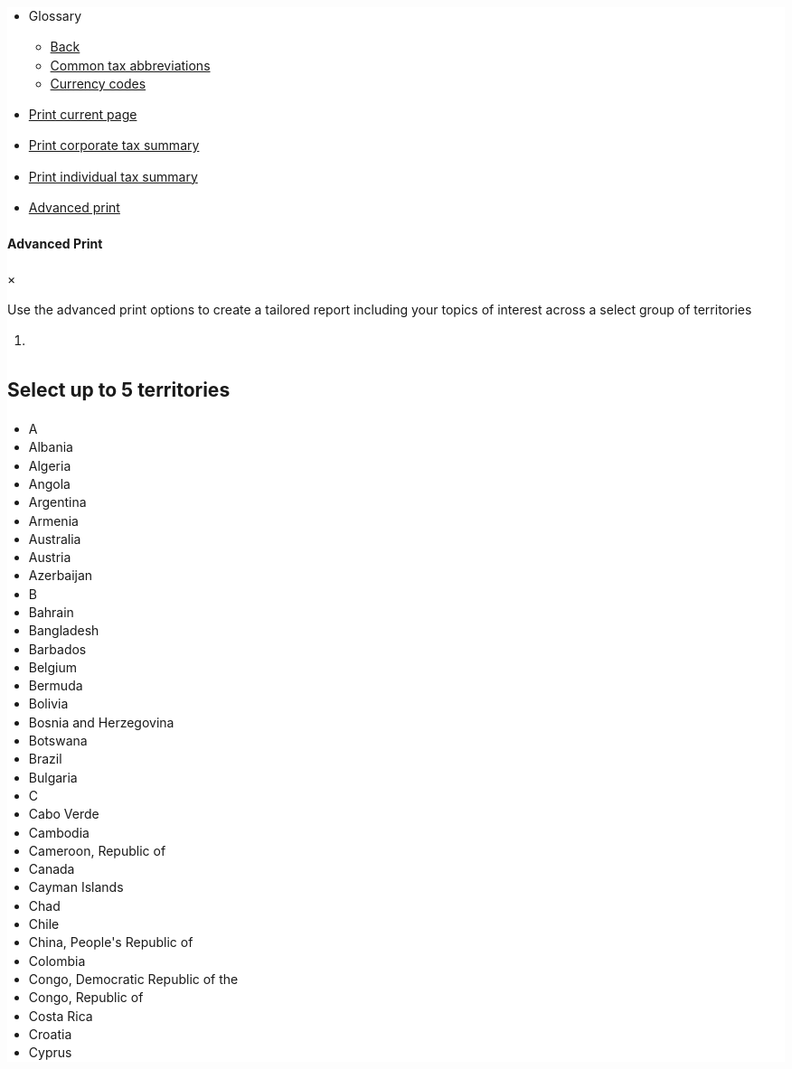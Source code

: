 * Glossary
  + [Back](spain%3FtopicTypeId=c12cad9f-d48e-4615-8593-1f45abaa4886.html#)
  + [Common tax abbreviations](glossary/common-tax-abbreviations.html)
  + [Currency codes](glossary/currency-codes.html)



* [Print current page](spain%3FtopicTypeId=c12cad9f-d48e-4615-8593-1f45abaa4886.html#)
* [Print corporate tax summary](spain%3FtopicTypeId=c12cad9f-d48e-4615-8593-1f45abaa4886.html#)
* [Print individual tax summary](spain%3FtopicTypeId=c12cad9f-d48e-4615-8593-1f45abaa4886.html#)
* [Advanced print](spain%3FtopicTypeId=c12cad9f-d48e-4615-8593-1f45abaa4886.html#)






 








#### Advanced Print

×

Use the advanced print options to create a tailored report including your topics of interest across a select group of territories

1.
## Select up to 5 territories


* A
* Albania
* Algeria
* Angola
* Argentina
* Armenia
* Australia
* Austria
* Azerbaijan
* B
* Bahrain
* Bangladesh
* Barbados
* Belgium
* Bermuda
* Bolivia
* Bosnia and Herzegovina
* Botswana
* Brazil
* Bulgaria
* C
* Cabo Verde
* Cambodia
* Cameroon, Republic of
* Canada
* Cayman Islands
* Chad
* Chile
* China, People's Republic of
* Colombia
* Congo, Democratic Republic of the
* Congo, Republic of
* Costa Rica
* Croatia
* Cyprus